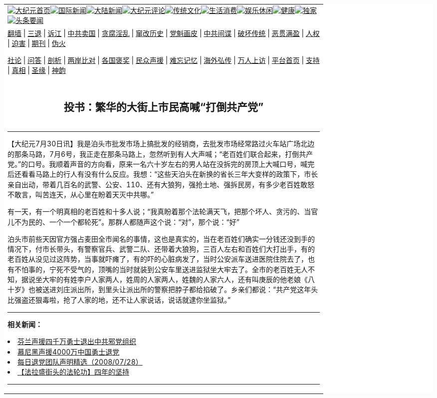 <a name="1" id="1" target="_blank"></a><span id="1"></span>
<table align=center border="0"><tr><td colspan="2" VALIGN=TOP><a href="https://github.com/phbyxm3262/djy/blob/master/gb/nf1351518.md#1"><img src="https://raw.githubusercontent.com/phbyxm3262/www/master/t/djy/1.jpg" title="大纪元首页" alt="大纪元首页"></a><a href="https://github.com/phbyxm3262/djy/blob/master/gb/n24hr.md#1"><img src="https://raw.githubusercontent.com/phbyxm3262/www/master/t/djy/3.jpg" title="国际新闻" alt="国际新闻"></a><a href="https://github.com/phbyxm3262/djy/blob/master/gb/nsc413.md#1"><img src="https://raw.githubusercontent.com/phbyxm3262/www/master/t/djy/4.jpg" title="大陆新闻" alt="大陆新闻"></a><a href="https://github.com/phbyxm3262/djy/blob/master/gb/news392.md#1"><img src="https://raw.githubusercontent.com/phbyxm3262/www/master/t/djy/5.jpg" title="大纪元评论" alt="大纪元评论"></a><a href="https://github.com/phbyxm3262/djy/blob/master/gb/news2007.md#1"><img src="https://raw.githubusercontent.com/phbyxm3262/www/master/t/djy/6.jpg" title="传统文化" alt="传统文化"></a><a href="https://github.com/phbyxm3262/djy/blob/master/gb/news2008.md#1"><img src="https://raw.githubusercontent.com/phbyxm3262/www/master/t/djy/7.jpg" title="生活消费" alt="生活消费"></a><a href="https://github.com/phbyxm3262/djy/blob/master/gb/ncyule.md#1"><img src="https://raw.githubusercontent.com/phbyxm3262/www/master/t/djy/8.jpg" title="娱乐休闲" alt="娱乐休闲"></a><a href="https://github.com/phbyxm3262/djy/blob/master/gb/nsc1002.md#1"><img src="https://raw.githubusercontent.com/phbyxm3262/www/master/t/djy/9.jpg" title="健康" alt="健康"></a><a href="https://github.com/phbyxm3262/djy/blob/master/gb/nf6092.md#1"><img src="https://raw.githubusercontent.com/phbyxm3262/www/master/t/djy/10a.jpg" title="独家" alt="独家"></a><a href="https://github.com/phbyxm3262/djy/blob/master/gb/nf4514.md#1"><img src="https://raw.githubusercontent.com/phbyxm3262/www/master/t/djy/12a.jpg" title="头条要闻" alt="头条要闻"></a></td></tr>
<tr><td colspan="2" VALIGN=TOP><a target="_blank" href="https://github.com/phbyxm3262/www/blob/master/README.md?zsrh#1">翻墙</a> | <a target="_blank" href="https://github.com/phbyxm3262/djy/blob/master/gb/nf5657.md#1">三退</a> | <a target="_blank" href="https://github.com/phbyxm3262/djy/blob/master/gb/nf6124.md#1">诉江</a> | <a target="_blank" href="https://github.com/phbyxm3262/djy/blob/master/gb/nf1176117.md#1">中共卖国</a> | <a target="_blank" href="https://github.com/phbyxm3262/djy/blob/master/gb/nf5773.md#1">贪腐淫乱</a> | <a target="_blank" href="https://github.com/phbyxm3262/djy/blob/master/gb/nf1176115.md#1">窜改历史</a> | <a target="_blank" href="https://github.com/phbyxm3262/djy/blob/master/gb/nf1176107.md#1">党魁画皮</a> | <a target="_blank" href="https://github.com/phbyxm3262/djy/blob/master/gb/nf1320400.md#1">中共间谍</a> | <a target="_blank" href="https://github.com/phbyxm3262/djy/blob/master/gb/nf1176114.md#1">破坏传统</a> | <a target="_blank" href="https://github.com/phbyxm3262/ntdtv/blob/master/gb/prog447_1.md#1">恶贯满盈</a> | <a target="_blank" href="https://github.com/phbyxm3262/djy/blob/master/gb/ncid278.md#1">人权</a> | <a target="_blank" href="https://github.com/phbyxm3262/djy/blob/master/gb/nf1176111.md#1">迫害</a> | <a target="_blank" href="https://gitlab.com/szzdlab/mh-qikan/blob/master/README.md#1">期刊</a> | <a target="_blank" href="https://github.com/phbyxm3262/djy/blob/master/gb/nf5562.md#1">伪火</a></p><p><a target="_blank" href="https://github.com/phbyxm3262/djy/blob/master/gb/9p.md#1">社论</a> | <a target="_blank" href="https://github.com/phbyxm3262/djy/blob/master/gb/nf4378.md#1">问答</a> | <a target="_blank" href="https://github.com/phbyxm3262/djy/blob/master/gb/nf5792.md#1">剖析</a> | <a target="_blank" href="https://github.com/phbyxm3262/djy/blob/master/gb/nf5735.md#1">两岸比对</a> | <a target="_blank" href="https://github.com/phbyxm3262/djy/blob/master/gb/nf6119.md#1">各国褒奖</a> | <a target="_blank" href="https://github.com/phbyxm3262/djy/blob/master/gb/nf6120.md#1">民众声援</a> | <a target="_blank" href="https://github.com/phbyxm3262/djy/blob/master/gb/nf1188594.md#1">难忘记忆</a> | <a target="_blank" href="https://github.com/phbyxm3262/djy/blob/master/gb/nf3180.md#1">海外弘传</a> | <a target="_blank" href="https://github.com/phbyxm3262/djy/blob/master/gb/nf5410.md#1">万人上访</a> | <a target="_blank" href="https://github.com/phbyxm3262/www/blob/master/README.md?zsrh#1">平台首页</a> | <a target="_blank" href="https://github.com/phbyxm3262/djy/blob/master/gb/nf4386.md#1">支持</a> | <a target="_blank" href="https://github.com/phbyxm3262/djy/blob/master/gb/nf4389.md#1">真相</a> | <a target="_blank" href="https://github.com/phbyxm3262/djy/blob/master/gb/nf5790.md#1">圣缘</a> | <a target="_blank" href="https://github.com/phbyxm3262/djy/blob/master/gb/nf4786.md#1">神韵</a></td></tr>
<tr><td VALIGN=TOP width="626"><h2 align=center>投书：繁华的大街上市民高喊“打倒共产党”</h2>

<h6></h6>
<hr>
	<p>【大纪元7月30日讯】我是泊头市批发市场上搞批发的经销商，去批发市场经常路过火车站广场北边的那条马路，7月6号，我正走在那条马路上，忽然听到有人大声喊；“老百姓们联合起来，打倒共产党。”的口号。我顺着声音的方向看，原来一名六十岁左右的男人站在没拆完的房顶上大喊口号，喊完后还看看马路上的行人有没有什么反应。我想：“这些天泊头在新换的省长三年大变样的政策下，市长亲自出动，带着几百名的武警、公安、110、还有大狼狗，强抢土地、强拆民房，有多少老百姓敢怒不敢言，叫苦连天，从心里在盼着天灭中共哪。”</p>
<p>有一天，有一个明真相的老百姓和十多人说；“我真盼着那个法轮满天飞，把那个坏人、贪污的、当官儿不为民的、一个一个都轮死”。那群人都随声这个说：“对”，那个说：“好”</p>
<p>泊头市前些天因官方强占麦田全市闻名的事情，这也是真实的，当在老百姓们确实一分钱还没到手的情况下，付市长带头，有警察官兵、武警二队、还带着大狼狗，三百人左右和百姓们大打出手，有的老百姓从没见过这阵势，当事就吓瘫了，有的吓的心脏病发了，当时公安派车送进医院住院去了，也有不怕事的，宁死不受气的，顶嘴的当时就装到公安车里送进监狱坐大牢去了。全市的老百姓无人不知，据说坐大牢的有姓李户人家两人，姓周的人家两人，姓魏的人家六人，还有叫庚辰的他老娘《八十岁》也被送进刘庄派出所，到里头让派出所的警察把脖子都给掐破了。乡亲们都说：“共产党这年头比强盗还狠毒啦，抢了人家的地，还不让人家说话，说话就逮你坐监狱。”<font color=#ffffff>(http://www.dajiyuan.com)</font></p>
	
<hr>


<strong>相关新闻：</strong>
<li><a href="https://github.com/phbyxm3262/djy/blob/master/gb/8/7/28/n2207293.md#1">芬兰声援四千万勇士退出中共邪党组织</a></li>
<li><a href="https://github.com/phbyxm3262/djy/blob/master/gb/8/7/28/n2207344.md#1">慕尼黑声援4000万中国勇士退党</a></li>
<li><a href="https://github.com/phbyxm3262/djy/blob/master/gb/8/7/29/n2208291.md#1">每日退党团队声明精选（2008/07/28）</a></li>
<li><a href="https://github.com/phbyxm3262/djy/blob/master/gb/8/7/29/n2208591.md#1">【法拉盛街头的法轮功】四年的坚持</a></li>
<hr>
